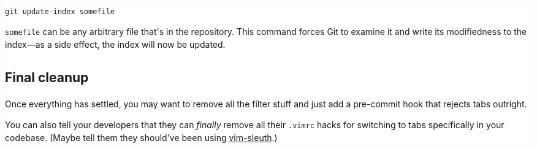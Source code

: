     git update-index somefile

`somefile` can be any arbitrary file that's in the repository.  This command forces Git to examine it and write its modifiedness to the index—as a side effect, the index will now be updated.


## Final cleanup

Once everything has settled, you may want to remove all the filter stuff and just add a pre-commit hook that rejects tabs outright.

You can also tell your developers that they can _finally_ remove all their `.vimrc` hacks for switching to tabs specifically in your codebase.  (Maybe tell them they should've been using [vim-sleuth](https://github.com/tpope/vim-sleuth).)


[Darwin]: http://www.yelp.com/biz_photos/yelp-san-francisco?select=EkcG_DQeT9VWS0uRkHMAOg#EkcG_DQeT9VWS0uRkHMAOg
[PEP8]: http://www.python.org/dev/peps/pep-0008/
[unixutils]: http://unxutils.sourceforge.net/
[gitattributes]: http://git-scm.com/docs/gitattributes
[racy git]: https://github.com/git/git/blob/master/Documentation/technical/racy-git.txt#L123
